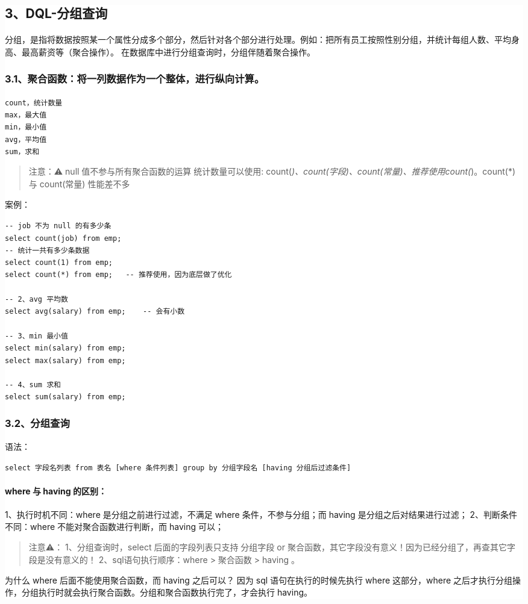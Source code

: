 ## 3、DQL-分组查询
分组，是指将数据按照某一个属性分成多个部分，然后针对各个部分进行处理。例如：把所有员工按照性别分组，并统计每组人数、平均身高、最高薪资等（聚合操作）。
在数据库中进行分组查询时，分组伴随着聚合操作。

### 3.1、聚合函数：将一列数据作为一个整体，进行纵向计算。

~~~
count，统计数量
max，最大值
min，最小值
avg，平均值
sum，求和
~~~

> 注意：⚠️ 
> null 值不参与所有聚合函数的运算 
> 统计数量可以使用: count(*)、count(字段)、count(常量)、推荐使用count(*)。count(*) 与 count(常量) 性能差不多

案例：
```mysql
-- job 不为 null 的有多少条
select count(job) from emp;
-- 统计一共有多少条数据
select count(1) from emp;
select count(*) from emp;   -- 推荐使用，因为底层做了优化

-- 2、avg 平均数
select avg(salary) from emp;    -- 会有小数

-- 3、min 最小值
select min(salary) from emp;
select max(salary) from emp;

-- 4、sum 求和
select sum(salary) from emp;
```

### 3.2、分组查询

语法：

`select 字段名列表 from 表名 [where 条件列表] group by 分组字段名 [having 分组后过滤条件]`

#### where 与 having 的区别： 
1、执行时机不同：where 是分组之前进行过滤，不满足 where 条件，不参与分组；而 having 是分组之后对结果进行过滤； 
2、判断条件不同：where 不能对聚合函数进行判断，而 having 可以；

> 注意⚠️：
> 1、分组查询时，select 后面的字段列表只支持 分组字段 or 聚合函数，其它字段没有意义！因为已经分组了，再查其它字段是没有意义的！
> 2、sql语句执行顺序：where > 聚合函数 > having 。

为什么 where 后面不能使用聚合函数，而 having 之后可以？
因为 sql 语句在执行的时候先执行 where 这部分，where 之后才执行分组操作，分组执行时就会执行聚合函数。分组和聚合函数执行完了，才会执行 having。
